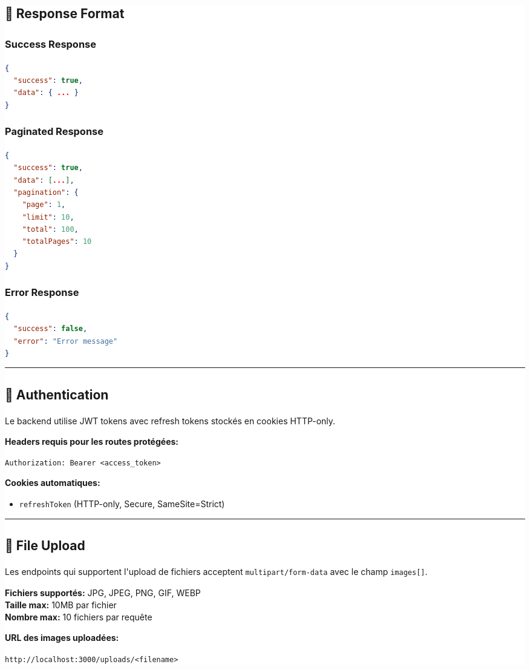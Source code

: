 
## 🔄 Response Format

### Success Response
```json
{
  "success": true,
  "data": { ... }
}
```

### Paginated Response
```json
{
  "success": true,
  "data": [...],
  "pagination": {
    "page": 1,
    "limit": 10,
    "total": 100,
    "totalPages": 10
  }
}
```

### Error Response
```json
{
  "success": false,
  "error": "Error message"
}
```

---

## 🔐 Authentication

Le backend utilise JWT tokens avec refresh tokens stockés en cookies HTTP-only.

**Headers requis pour les routes protégées:**
```
Authorization: Bearer <access_token>
```

**Cookies automatiques:**
- `refreshToken` (HTTP-only, Secure, SameSite=Strict)

---

## 📁 File Upload

Les endpoints qui supportent l'upload de fichiers acceptent `multipart/form-data` avec le champ `images[]`.

**Fichiers supportés:** JPG, JPEG, PNG, GIF, WEBP  
**Taille max:** 10MB par fichier  
**Nombre max:** 10 fichiers par requête

**URL des images uploadées:**
```
http://localhost:3000/uploads/<filename>
```
